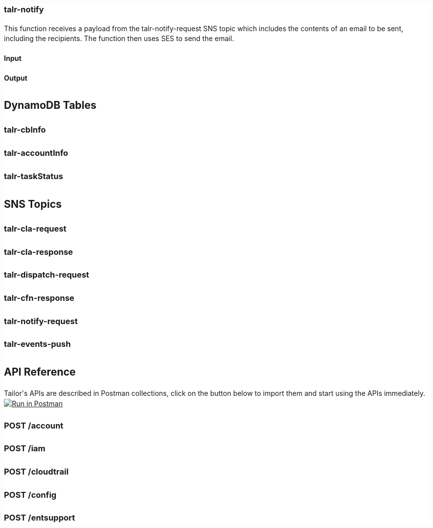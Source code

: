 ### talr-notify
This function receives a payload from the talr-notify-request SNS topic which includes the contents of an email to be sent, including the recipients. The function then uses SES to send the email.

#### Input

#### Output

## DynamoDB Tables

### talr-cbInfo

### talr-accountInfo

### talr-taskStatus

## SNS Topics

### talr-cla-request

### talr-cla-response

### talr-dispatch-request

### talr-cfn-response

### talr-notify-request

### talr-events-push

## API Reference

Tailor's APIs are described in Postman collections, click on the button below to import them and start using the APIs immediately.
[![Run in Postman](https://run.pstmn.io/button.svg)](https://app.getpostman.com/run-collection/6a04c161fa9d76ce0339)

### POST /account

### POST /iam

### POST /cloudtrail

### POST /config

### POST /entsupport
